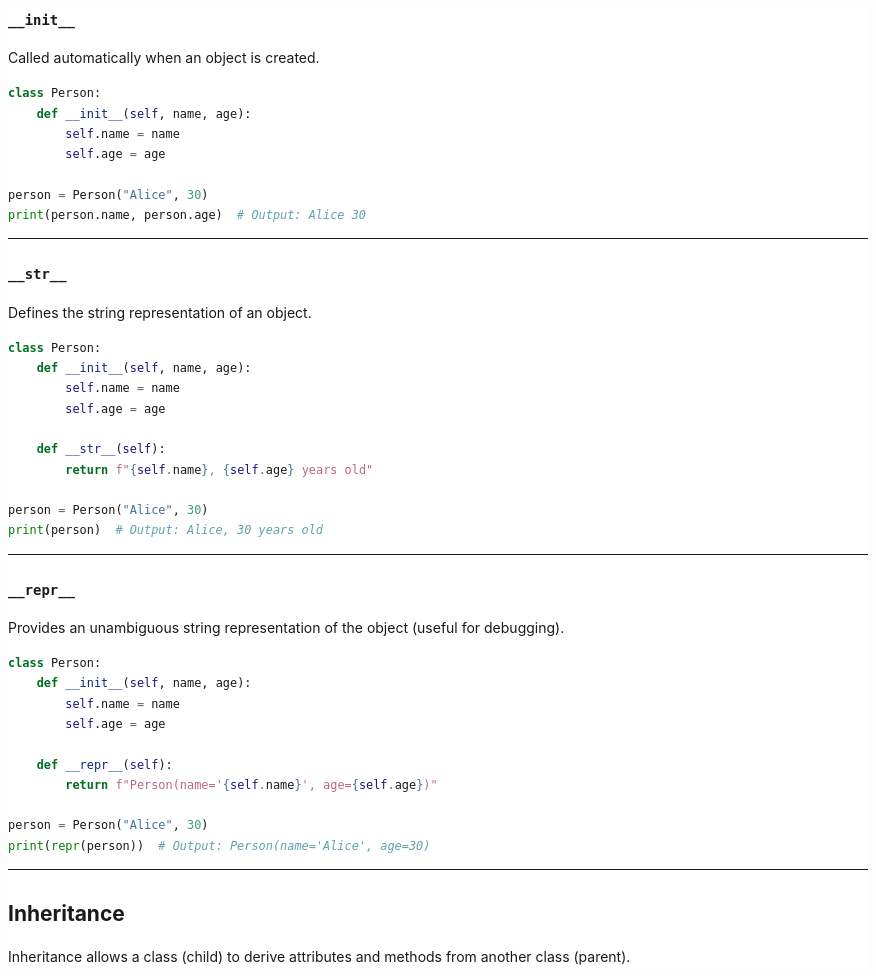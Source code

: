 ### **`__init__`**
Called automatically when an object is created.

```python
class Person:
    def __init__(self, name, age):
        self.name = name
        self.age = age

person = Person("Alice", 30)
print(person.name, person.age)  # Output: Alice 30
```

---

### **`__str__`**
Defines the string representation of an object.

```python
class Person:
    def __init__(self, name, age):
        self.name = name
        self.age = age

    def __str__(self):
        return f"{self.name}, {self.age} years old"

person = Person("Alice", 30)
print(person)  # Output: Alice, 30 years old
```

---

### **`__repr__`**
Provides an unambiguous string representation of the object (useful for debugging).

```python
class Person:
    def __init__(self, name, age):
        self.name = name
        self.age = age

    def __repr__(self):
        return f"Person(name='{self.name}', age={self.age})"

person = Person("Alice", 30)
print(repr(person))  # Output: Person(name='Alice', age=30)
```

---

## **Inheritance**
Inheritance allows a class (child) to derive attributes and methods from another class (parent).
